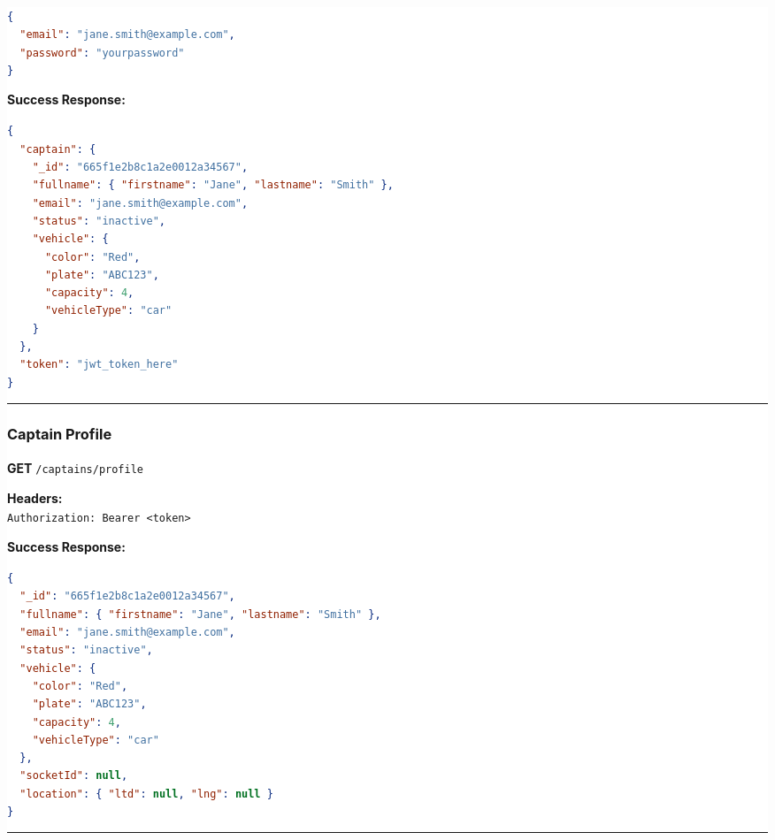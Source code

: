 ```json
{
  "email": "jane.smith@example.com",
  "password": "yourpassword"
}
```

**Success Response:**

```json
{
  "captain": {
    "_id": "665f1e2b8c1a2e0012a34567",
    "fullname": { "firstname": "Jane", "lastname": "Smith" },
    "email": "jane.smith@example.com",
    "status": "inactive",
    "vehicle": {
      "color": "Red",
      "plate": "ABC123",
      "capacity": 4,
      "vehicleType": "car"
    }
  },
  "token": "jwt_token_here"
}
```

---

### Captain Profile

**GET** `/captains/profile`

**Headers:**  
`Authorization: Bearer <token>`

**Success Response:**

```json
{
  "_id": "665f1e2b8c1a2e0012a34567",
  "fullname": { "firstname": "Jane", "lastname": "Smith" },
  "email": "jane.smith@example.com",
  "status": "inactive",
  "vehicle": {
    "color": "Red",
    "plate": "ABC123",
    "capacity": 4,
    "vehicleType": "car"
  },
  "socketId": null,
  "location": { "ltd": null, "lng": null }
}
```

---
